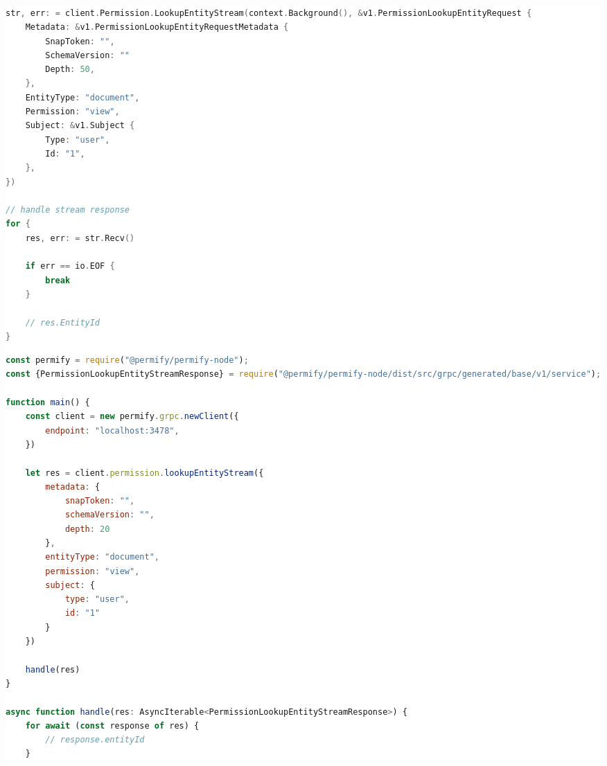 <Tabs>
<TabItem value="go" label="Go">

```go
str, err: = client.Permission.LookupEntityStream(context.Background(), &v1.PermissionLookupEntityRequest {
    Metadata: &v1.PermissionLookupEntityRequestMetadata {
        SnapToken: "", 
        SchemaVersion: "" 
        Depth: 50,
    },
    EntityType: "document",
    Permission: "view",
    Subject: &v1.Subject {
        Type: "user",
        Id: "1",
    },
})

// handle stream response
for {
    res, err: = str.Recv()

    if err == io.EOF {
        break
    }

    // res.EntityId
}
```

</TabItem>
<TabItem value="node" label="Node">

```javascript
const permify = require("@permify/permify-node");
const {PermissionLookupEntityStreamResponse} = require("@permify/permify-node/dist/src/grpc/generated/base/v1/service");

function main() {
    const client = new permify.grpc.newClient({
        endpoint: "localhost:3478",
    })

    let res = client.permission.lookupEntityStream({
        metadata: {
            snapToken: "",
            schemaVersion: "",
            depth: 20
        },
        entityType: "document",
        permission: "view",
        subject: {
            type: "user",
            id: "1"
        }
    })

    handle(res)
}

async function handle(res: AsyncIterable<PermissionLookupEntityStreamResponse>) {
    for await (const response of res) {
        // response.entityId
    }
```